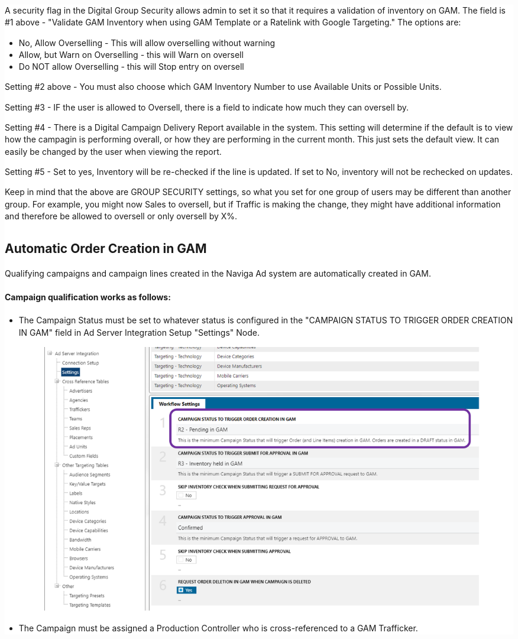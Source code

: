 A security flag in the Digital Group Security allows admin to set it so that it requires a validation of inventory on GAM. The field is #1 above - "Validate GAM Inventory when using GAM Template or a Ratelink with Google Targeting." The options are:

* No, Allow Overselling - This will allow overselling without warning
* Allow, but Warn on Overselling - this will Warn on oversell
* Do NOT allow Overselling - this will Stop entry on oversell

Setting #2 above - You must also choose which GAM Inventory Number to use Available Units or Possible Units.

Setting #3 - IF the user is allowed to Oversell, there is a field to indicate how much they can oversell by.

Setting #4 - There is a Digital Campaign Delivery Report available in the system. This setting will determine if the default is to view how the campagin is performing overall, or how they are performing in the current month. This just sets the default view. It can easily be changed by the user when viewing the report.

Setting #5 - Set to yes, Inventory will be re-checked if the line is updated. If set to No, inventory will not be rechecked on updates.

Keep in mind that the above are GROUP SECURITY settings, so what you set for one group of users may be different than another group. For example, you might now Sales to oversell, but if Traffic is making the change, they might have additional information and therefore be allowed to oversell or only oversell by X%.

## Automatic Order Creation in GAM <a href="#_toc105408180" id="_toc105408180"></a>

Qualifying campaigns and campaign lines created in the Naviga Ad system are automatically created in GAM.

#### Campaign qualification works as follows:

*   The Campaign Status must be set to whatever status is configured in the "CAMPAIGN STATUS TO TRIGGER ORDER CREATION IN GAM" field in Ad Server Integration Setup "Settings" Node.

    <figure><img src="../../../../.gitbook/assets/image (716).png" alt=""><figcaption></figcaption></figure>
* The Campaign must be assigned a Production Controller who is cross-referenced to a GAM Trafficker.